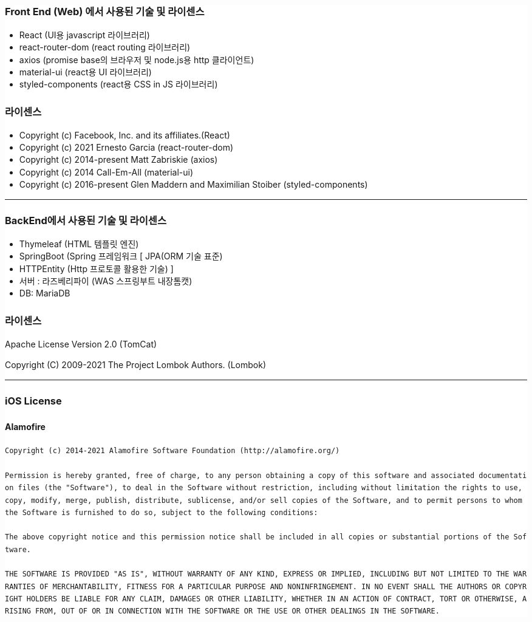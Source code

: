 ### Front End (Web) 에서 사용된 기술 및 라이센스
- React (UI용 javascript 라이브러리)
- react-router-dom (react routing 라이브러리)
- axios (promise base의 브라우저 및 node.js용 http 클라이언트)
- material-ui (react용 UI 라이브러리)
- styled-components (react용 CSS in JS 라이브러리)

### 라이센스
- Copyright (c) Facebook, Inc. and its affiliates.(React)
- Copyright (c) 2021 Ernesto Garcia (react-router-dom)
- Copyright (c) 2014-present Matt Zabriskie (axios)
- Copyright (c) 2014 Call-Em-All (material-ui)
- Copyright (c) 2016-present Glen Maddern and Maximilian Stoiber (styled-components)

----

### BackEnd에서 사용된 기술 및 라이센스
- Thymeleaf (HTML 템플릿 엔진)
- SpringBoot (Spring 프레임워크 [ JPA(ORM 기술 표준)
- HTTPEntity (Http 프로토콜 활용한 기술) ]
- 서버 :  라즈베리파이 (WAS 스프링부트 내장톰캣) 
- DB: MariaDB

### 라이센스
Apache License Version 2.0 (TomCat)

Copyright (C) 2009-2021 The Project Lombok Authors. (Lombok)

----

### iOS License

#### Alamofire

```
Copyright (c) 2014-2021 Alamofire Software Foundation (http://alamofire.org/)

Permission is hereby granted, free of charge, to any person obtaining a copy of this software and associated documentation files (the "Software"), to deal in the Software without restriction, including without limitation the rights to use, copy, modify, merge, publish, distribute, sublicense, and/or sell copies of the Software, and to permit persons to whom the Software is furnished to do so, subject to the following conditions:

The above copyright notice and this permission notice shall be included in all copies or substantial portions of the Software.

THE SOFTWARE IS PROVIDED "AS IS", WITHOUT WARRANTY OF ANY KIND, EXPRESS OR IMPLIED, INCLUDING BUT NOT LIMITED TO THE WARRANTIES OF MERCHANTABILITY, FITNESS FOR A PARTICULAR PURPOSE AND NONINFRINGEMENT. IN NO EVENT SHALL THE AUTHORS OR COPYRIGHT HOLDERS BE LIABLE FOR ANY CLAIM, DAMAGES OR OTHER LIABILITY, WHETHER IN AN ACTION OF CONTRACT, TORT OR OTHERWISE, ARISING FROM, OUT OF OR IN CONNECTION WITH THE SOFTWARE OR THE USE OR OTHER DEALINGS IN THE SOFTWARE.
```
